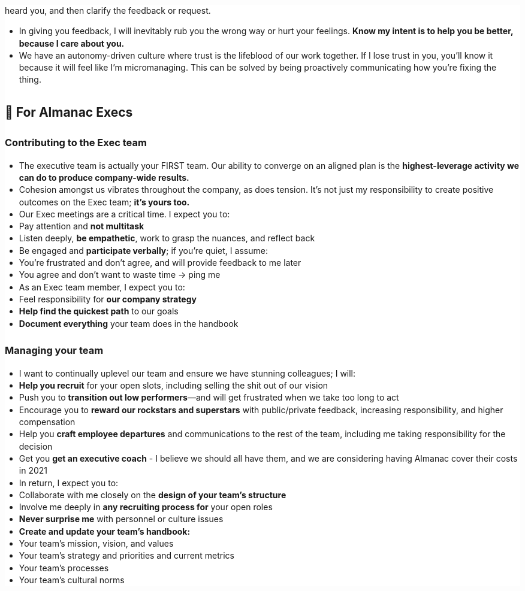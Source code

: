   heard you, and then clarify the feedback or request.
- In giving you feedback, I will inevitably rub you the wrong way or hurt your
  feelings. **Know my intent is to help you be better, because I care about
  you.**
- We have an autonomy-driven culture where trust is the lifeblood of our work
  together. If I lose trust in you, you’ll know it because it will feel like
  I’m micromanaging. This can be solved by being proactively communicating how
  you’re fixing the thing.

## 🏓 For Almanac Execs

### Contributing to the Exec team

- The executive team is actually your FIRST team. Our ability to converge on an
  aligned plan is the **highest-leverage activity we can do to produce
  company-wide results.**
- Cohesion amongst us vibrates throughout the company, as does tension. It’s
  not just my responsibility to create positive outcomes on the Exec team;
  **it’s yours too.**
- Our Exec meetings are a critical time. I expect you to:
- Pay attention and **not multitask**
- Listen deeply, **be empathetic**, work to grasp the nuances, and reflect back
- Be engaged and **participate verbally**; if you’re quiet, I assume:
- You’re frustrated and don’t agree, and will provide feedback to me later
- You agree and don’t want to waste time -> ping me
- As an Exec team member, I expect you to:
- Feel responsibility for **our company strategy**
- **Help find the quickest path** to our goals
- **Document everything** your team does in the handbook

### Managing your team

- I want to continually uplevel our team and ensure we have stunning
  colleagues; I will:
- **Help you recruit** for your open slots, including selling the shit out of
  our vision
- Push you to **transition out low performers**—and will get frustrated when we
  take too long to act
- Encourage you to **reward our rockstars and superstars** with public/private
  feedback, increasing responsibility, and higher compensation
- Help you **craft employee departures** and communications to the rest of the
  team, including me taking responsibility for the decision
- Get you **get an executive coach** \- I believe we should all have them, and
  we are considering having Almanac cover their costs in 2021
- In return, I expect you to:
- Collaborate with me closely on the **design of your team’s structure**
- Involve me deeply in **any recruiting process for** your open roles
- **Never surprise me** with personnel or culture issues
- **Create and update your team’s handbook:**
- Your team’s mission, vision, and values
- Your team’s strategy and priorities and current metrics
- Your team’s processes
- Your team’s cultural norms
